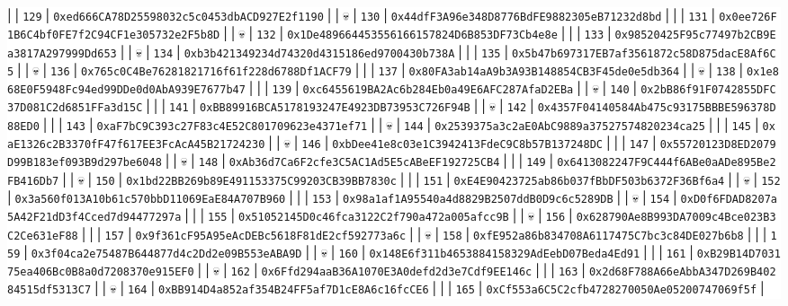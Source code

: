 |  | `129` | `0xed666CA78D25598032c5c0453dbACD927E2f1190` |
| 💀 | `130` | `0x44dfF3A96e348D8776BdFE9882305eB71232d8bd` |
|  | `131` | `0x0ee726F1B6C4bf0FE7f2C94CF1e305732e2F5b8D` |
| 💀 | `132` | `0x1De489664453556166157824D6B853DF73Cb4e8e` |
|  | `133` | `0x98520425F95c77497b2CB9Ea3817A297999Dd653` |
| 💀 | `134` | `0xb3b421349234d74320d4315186ed9700430b738A` |
|  | `135` | `0x5b47b697317EB7af3561872c58D875dacE8Af6C5` |
| 💀 | `136` | `0x765c0C4Be76281821716f61f228d6788Df1ACF79` |
|  | `137` | `0x80FA3ab14aA9b3A93B148854CB3F45de0e5db364` |
| 💀 | `138` | `0x1e868E0F5948Fc94ed99DDe0d0AbA939E7677b47` |
|  | `139` | `0xc6455619BA2Ac6b284Eb0a49E6AFC287AfaD2EBa` |
| 💀 | `140` | `0x2bB86f91F0742855DFC37D081C2d6851FFa3d15C` |
|  | `141` | `0xBB89916BCA5178193247E4923DB73953C726F94B` |
| 💀 | `142` | `0x4357F04140584Ab475c93175BBBE596378D88ED0` |
|  | `143` | `0xaF7bC9C393c27F83c4E52C801709623e4371ef71` |
| 💀 | `144` | `0x2539375a3c2aE0AbC9889a37527574820234ca25` |
|  | `145` | `0xaE1326c2B3370fF47f617EE3FcAcA45B21724230` |
| 💀 | `146` | `0xbDee41e8c03e1C3942413FdeC9C8b57B137248DC` |
|  | `147` | `0x55720123D8ED2079D99B183ef093B9d297be6048` |
| 💀 | `148` | `0xAb36d7Ca6F2cfe3C5AC1Ad5E5cABeEF192725CB4` |
|  | `149` | `0x6413082247F9C444f6ABe0aADe895Be2FB416Db7` |
| 💀 | `150` | `0x1bd22BB269b89E491153375C99203CB39BB7830c` |
|  | `151` | `0xE4E90423725ab86b037fBbDF503b6372F36Bf6a4` |
| 💀 | `152` | `0x3a560f013A10b61c570bbD11069EaE84A707B960` |
|  | `153` | `0x98a1af1A95540a4d8829B2507ddB0D9c6c5289DB` |
| 💀 | `154` | `0xD0f6FDAD8207a5A42F21dD3f4Cced7d94477297a` |
|  | `155` | `0x51052145D0c46fca3122C2f790a472a005afcc9B` |
| 💀 | `156` | `0x628790Ae8B993DA7009c4Bce023B3C2Ce631eF88` |
|  | `157` | `0x9f361cF95A95eAcDEBc5618F81dE2cf592773a6c` |
| 💀 | `158` | `0xfE952a86b834708A6117475C7bc3c84DE027b6b8` |
|  | `159` | `0x3f04ca2e75487B644877d4c2Dd2e09B553eABA9D` |
| 💀 | `160` | `0x148E6f311b4653884158329AdEebD07Beda4Ed91` |
|  | `161` | `0xB29B14D703175ea406Bc0B8a0d7208370e915EF0` |
| 💀 | `162` | `0x6Ffd294aaB36A1070E3A0defd2d3e7Cdf9EE146c` |
|  | `163` | `0x2d68F788A66eAbbA347D269B40284515df5313C7` |
| 💀 | `164` | `0xBB914D4a852af354B24FF5af7D1cE8A6c16fcCE6` |
|  | `165` | `0xCf553a6C5C2cfb4728270050Ae05200747069f5f` |